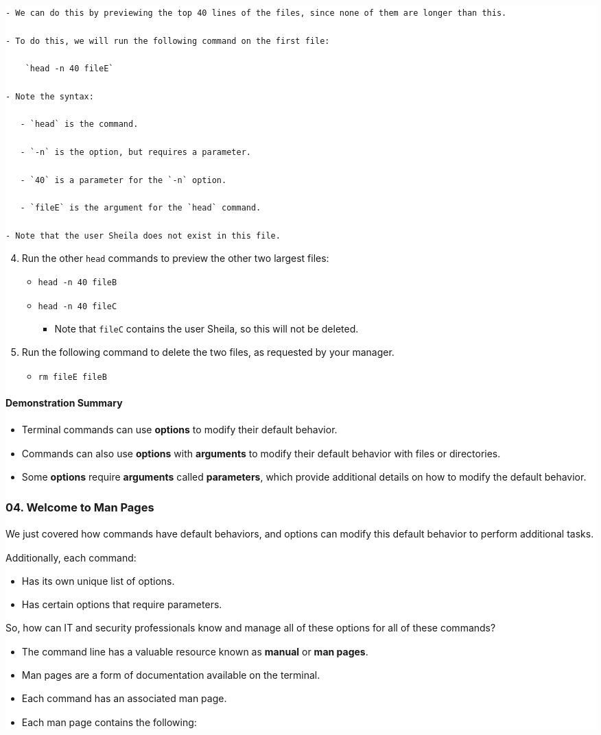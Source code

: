     - We can do this by previewing the top 40 lines of the files, since none of them are longer than this.

    - To do this, we will run the following command on the first file:

        `head -n 40 fileE`

    - Note the syntax:

       - `head` is the command.

       - `-n` is the option, but requires a parameter.  

       - `40` is a parameter for the `-n` option.

       - `fileE` is the argument for the `head` command.

    - Note that the user Sheila does not exist in this file.

4. Run the other `head` commands to preview the other two largest files:

    - `head -n 40 fileB`

    - `head -n 40 fileC`

      - Note that `fileC` contains the user Sheila, so this will not be deleted.

5. Run the following command to delete the two files, as requested by your manager.

    -  `rm fileE fileB`

#### Demonstration Summary

  - Terminal commands can use **options** to modify their default behavior.

  - Commands can also use **options**  with **arguments** to modify their default behavior with files or directories.

  - Some **options** require **arguments** called **parameters**, which provide additional details on how to modify the default behavior.

### 04.  Welcome to Man Pages

We just covered how commands have default behaviors, and options can modify this default behavior to perform additional tasks.

Additionally, each command:

  - Has its own unique list of options.

  - Has certain options that require parameters.

So, how can IT and security professionals know and manage all of these options for all of these commands?

- The command line has a valuable resource known as **manual** or **man pages**.

- Man pages are a form of documentation available on the terminal.

- Each command has an associated man page.

- Each man page contains the following:
